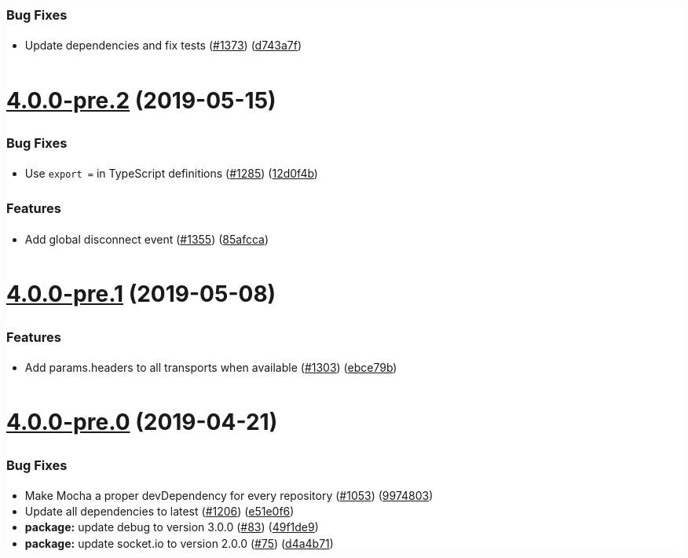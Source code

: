 
### Bug Fixes

* Update dependencies and fix tests ([#1373](https://github.com/feathersjs/feathers/issues/1373)) ([d743a7f](https://github.com/feathersjs/feathers/commit/d743a7f))





# [4.0.0-pre.2](https://github.com/feathersjs/feathers/compare/v4.0.0-pre.1...v4.0.0-pre.2) (2019-05-15)


### Bug Fixes

* Use `export =` in TypeScript definitions ([#1285](https://github.com/feathersjs/feathers/issues/1285)) ([12d0f4b](https://github.com/feathersjs/feathers/commit/12d0f4b))


### Features

* Add global disconnect event ([#1355](https://github.com/feathersjs/feathers/issues/1355)) ([85afcca](https://github.com/feathersjs/feathers/commit/85afcca))





# [4.0.0-pre.1](https://github.com/feathersjs/feathers/compare/v4.0.0-pre.0...v4.0.0-pre.1) (2019-05-08)


### Features

* Add params.headers to all transports when available ([#1303](https://github.com/feathersjs/feathers/issues/1303)) ([ebce79b](https://github.com/feathersjs/feathers/commit/ebce79b))





# [4.0.0-pre.0](https://github.com/feathersjs/feathers/compare/v3.2.0-pre.1...v4.0.0-pre.0) (2019-04-21)


### Bug Fixes

* Make Mocha a proper devDependency for every repository ([#1053](https://github.com/feathersjs/feathers/issues/1053)) ([9974803](https://github.com/feathersjs/feathers/commit/9974803))
* Update all dependencies to latest ([#1206](https://github.com/feathersjs/feathers/issues/1206)) ([e51e0f6](https://github.com/feathersjs/feathers/commit/e51e0f6))
* **package:** update debug to version 3.0.0 ([#83](https://github.com/feathersjs/feathers/issues/83)) ([49f1de9](https://github.com/feathersjs/feathers/commit/49f1de9))
* **package:** update socket.io to version 2.0.0 ([#75](https://github.com/feathersjs/feathers/issues/75)) ([d4a4b71](https://github.com/feathersjs/feathers/commit/d4a4b71))
